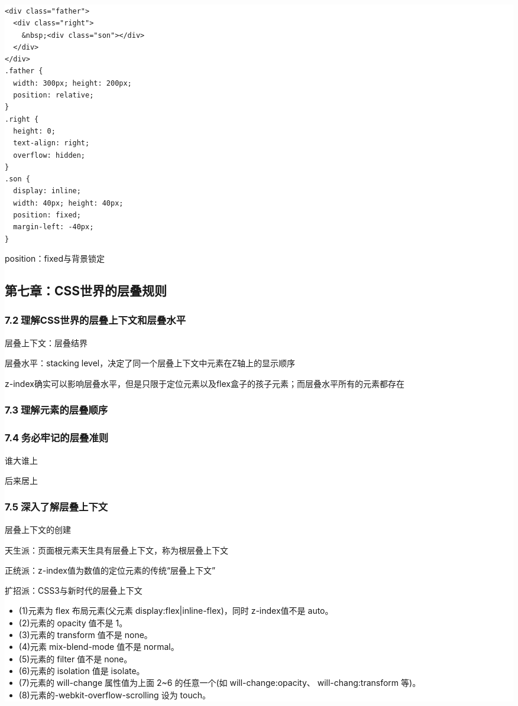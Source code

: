     <div class="father">
      <div class="right">
        &nbsp;<div class="son"></div>
      </div>
    </div>
    .father {
      width: 300px; height: 200px;
      position: relative;
    }
    .right {
      height: 0;
      text-align: right;
      overflow: hidden;
    }
    .son {
      display: inline;
      width: 40px; height: 40px;
      position: fixed;
      margin-left: -40px;
    }

position：fixed与背景锁定

## 第七章：CSS世界的层叠规则

### 7.2 理解CSS世界的层叠上下文和层叠水平
层叠上下文：层叠结界

层叠水平：stacking level，决定了同一个层叠上下文中元素在Z轴上的显示顺序

z-index确实可以影响层叠水平，但是只限于定位元素以及flex盒子的孩子元素；而层叠水平所有的元素都存在

### 7.3 理解元素的层叠顺序
### 7.4 务必牢记的层叠准则
谁大谁上

后来居上

### 7.5 深入了解层叠上下文
层叠上下文的创建

天生派：页面根元素天生具有层叠上下文，称为根层叠上下文

正统派：z-index值为数值的定位元素的传统“层叠上下文”

扩招派：CSS3与新时代的层叠上下文
* (1)元素为 flex 布局元素(父元素 display:flex|inline-flex)，同时 z-index值不是 auto。
* (2)元素的 opacity 值不是 1。
* (3)元素的 transform 值不是 none。
* (4)元素 mix-blend-mode 值不是 normal。
* (5)元素的 filter 值不是 none。
* (6)元素的 isolation 值是 isolate。
* (7)元素的 will-change 属性值为上面 2~6 的任意一个(如 will-change:opacity、
will-chang:transform 等)。 
* (8)元素的-webkit-overflow-scrolling 设为 touch。
